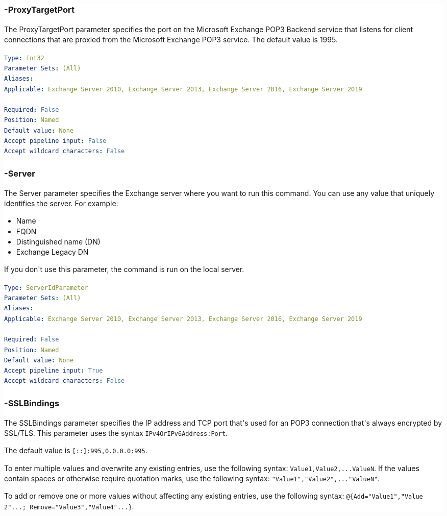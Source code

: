 ### -ProxyTargetPort
The ProxyTargetPort parameter specifies the port on the Microsoft Exchange POP3 Backend service that listens for client connections that are proxied from the Microsoft Exchange POP3 service. The default value is 1995.

```yaml
Type: Int32
Parameter Sets: (All)
Aliases:
Applicable: Exchange Server 2010, Exchange Server 2013, Exchange Server 2016, Exchange Server 2019

Required: False
Position: Named
Default value: None
Accept pipeline input: False
Accept wildcard characters: False
```

### -Server
The Server parameter specifies the Exchange server where you want to run this command. You can use any value that uniquely identifies the server. For example:

- Name
- FQDN
- Distinguished name (DN)
- Exchange Legacy DN

If you don't use this parameter, the command is run on the local server.

```yaml
Type: ServerIdParameter
Parameter Sets: (All)
Aliases:
Applicable: Exchange Server 2010, Exchange Server 2013, Exchange Server 2016, Exchange Server 2019

Required: False
Position: Named
Default value: None
Accept pipeline input: True
Accept wildcard characters: False
```

### -SSLBindings
The SSLBindings parameter specifies the IP address and TCP port that's used for an POP3 connection that's always encrypted by SSL/TLS. This parameter uses the syntax `IPv4OrIPv6Address:Port`.

The default value is `[::]:995,0.0.0.0:995`.

To enter multiple values and overwrite any existing entries, use the following syntax: `Value1,Value2,...ValueN`. If the values contain spaces or otherwise require quotation marks, use the following syntax: `"Value1","Value2",..."ValueN"`.

To add or remove one or more values without affecting any existing entries, use the following syntax: `@{Add="Value1","Value2"...; Remove="Value3","Value4"...}`.
